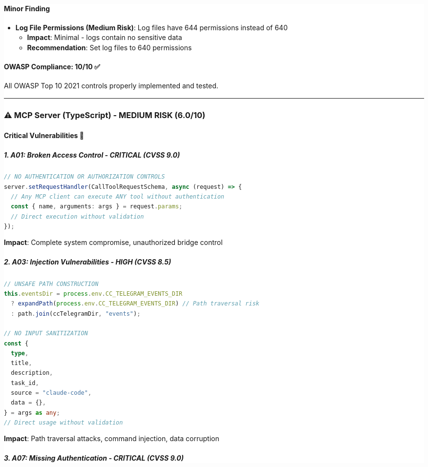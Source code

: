 #### Minor Finding

- **Log File Permissions (Medium Risk)**: Log files have 644 permissions instead of 640
  - **Impact**: Minimal - logs contain no sensitive data
  - **Recommendation**: Set log files to 640 permissions

#### OWASP Compliance: 10/10 ✅

All OWASP Top 10 2021 controls properly implemented and tested.

---

### ⚠️ MCP Server (TypeScript) - **MEDIUM RISK (6.0/10)**

#### Critical Vulnerabilities 🚨

##### 1. **A01: Broken Access Control** - CRITICAL (CVSS 9.0)

```typescript
// NO AUTHENTICATION OR AUTHORIZATION CONTROLS
server.setRequestHandler(CallToolRequestSchema, async (request) => {
  // Any MCP client can execute ANY tool without authentication
  const { name, arguments: args } = request.params;
  // Direct execution without validation
});
```

**Impact**: Complete system compromise, unauthorized bridge control

##### 2. **A03: Injection Vulnerabilities** - HIGH (CVSS 8.5)

```typescript
// UNSAFE PATH CONSTRUCTION
this.eventsDir = process.env.CC_TELEGRAM_EVENTS_DIR
  ? expandPath(process.env.CC_TELEGRAM_EVENTS_DIR) // Path traversal risk
  : path.join(ccTelegramDir, "events");

// NO INPUT SANITIZATION
const {
  type,
  title,
  description,
  task_id,
  source = "claude-code",
  data = {},
} = args as any;
// Direct usage without validation
```

**Impact**: Path traversal attacks, command injection, data corruption

##### 3. **A07: Missing Authentication** - CRITICAL (CVSS 9.0)
